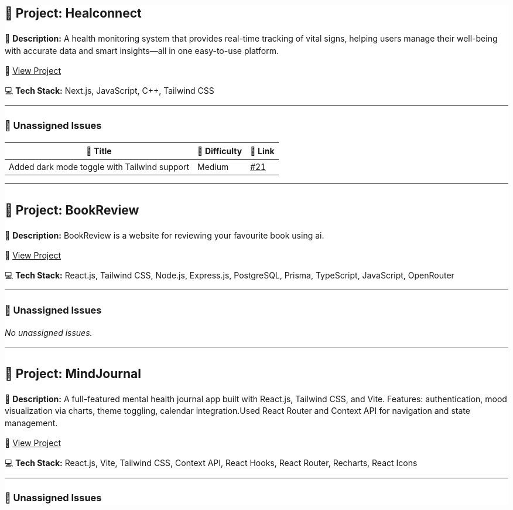 
## 📌 Project: Healconnect 

📝 **Description:** A  health monitoring system that provides real-time tracking of vital signs, helping users manage their well-being with accurate data and smart insights—all in one easy-to-use platform.

🔗 [View Project](https://github.com/Dipanita45/HEALCONNECT)

💻 **Tech Stack:** Next.js, JavaScript, C++, Tailwind CSS

---

### 🐛 Unassigned Issues

| 🔖 Title | 🎯 Difficulty | 🔗 Link |
|----------|----------------|---------|
| Added dark mode toggle with Tailwind support | Medium | [#21](https://github.com/Dipanita45/HEALCONNECT/pull/21) |

---

## 📌 Project: BookReview

📝 **Description:** BookReview is a website for reviewing your favourite book using ai.

🔗 [View Project](https://bookreview-se1e.onrender.com/)

💻 **Tech Stack:** React.js, Tailwind CSS, Node.js, Express.js, PostgreSQL, Prisma, TypeScript, JavaScript, OpenRouter

---

### 🐛 Unassigned Issues

_No unassigned issues._

---

## 📌 Project: MindJournal 

📝 **Description:** A full-featured mental health journal app built with React.js, Tailwind CSS, and Vite.
Features: authentication, mood visualization via charts, theme toggling, calendar integration.Used React Router and Context API for navigation and state management.

🔗 [View Project](https://github.com/efshaperveen/MindJournal)

💻 **Tech Stack:** React.js, Vite, Tailwind CSS, Context API, React Hooks, React Router, Recharts, React Icons

---

### 🐛 Unassigned Issues
